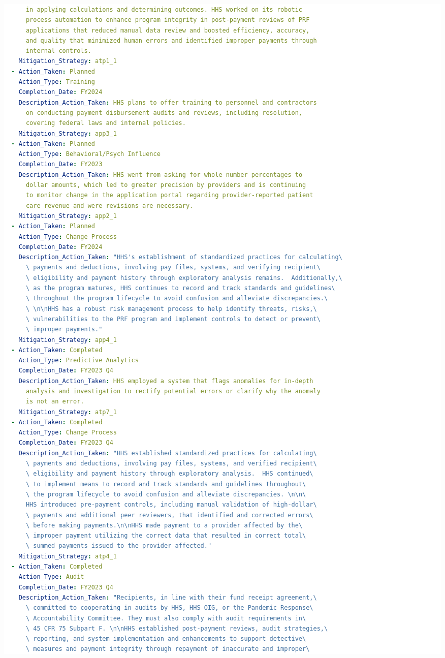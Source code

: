 ```yaml
      in applying calculations and determining outcomes. HHS worked on its robotic
      process automation to enhance program integrity in post-payment reviews of PRF
      applications that reduced manual data review and boosted efficiency, accuracy,
      and quality that minimized human errors and identified improper payments through
      internal controls.
    Mitigation_Strategy: atp1_1
  - Action_Taken: Planned
    Action_Type: Training
    Completion_Date: FY2024
    Description_Action_Taken: HHS plans to offer training to personnel and contractors
      on conducting payment disbursement audits and reviews, including resolution,
      covering federal laws and internal policies.
    Mitigation_Strategy: app3_1
  - Action_Taken: Planned
    Action_Type: Behavioral/Psych Influence
    Completion_Date: FY2023
    Description_Action_Taken: HHS went from asking for whole number percentages to
      dollar amounts, which led to greater precision by providers and is continuing
      to monitor change in the application portal regarding provider-reported patient
      care revenue and were revisions are necessary.
    Mitigation_Strategy: app2_1
  - Action_Taken: Planned
    Action_Type: Change Process
    Completion_Date: FY2024
    Description_Action_Taken: "HHS's establishment of standardized practices for calculating\
      \ payments and deductions, involving pay files, systems, and verifying recipient\
      \ eligibility and payment history through exploratory analysis remains.  Additionally,\
      \ as the program matures, HHS continues to record and track standards and guidelines\
      \ throughout the program lifecycle to avoid confusion and alleviate discrepancies.\
      \ \n\nHHS has a robust risk management process to help identify threats, risks,\
      \ vulnerabilities to the PRF program and implement controls to detect or prevent\
      \ improper payments."
    Mitigation_Strategy: app4_1
  - Action_Taken: Completed
    Action_Type: Predictive Analytics
    Completion_Date: FY2023 Q4
    Description_Action_Taken: HHS employed a system that flags anomalies for in-depth
      analysis and investigation to rectify potential errors or clarify why the anomaly
      is not an error.
    Mitigation_Strategy: atp7_1
  - Action_Taken: Completed
    Action_Type: Change Process
    Completion_Date: FY2023 Q4
    Description_Action_Taken: "HHS established standardized practices for calculating\
      \ payments and deductions, involving pay files, systems, and verified recipient\
      \ eligibility and payment history through exploratory analysis.  HHS continued\
      \ to implement means to record and track standards and guidelines throughout\
      \ the program lifecycle to avoid confusion and alleviate discrepancies. \n\n\
      HHS introduced pre-payment controls, including manual validation of high-dollar\
      \ payments and additional peer reviewers, that identified and corrected errors\
      \ before making payments.\n\nHHS made payment to a provider affected by the\
      \ improper payment utilizing the correct data that resulted in correct total\
      \ summed payments issued to the provider affected."
    Mitigation_Strategy: atp4_1
  - Action_Taken: Completed
    Action_Type: Audit
    Completion_Date: FY2023 Q4
    Description_Action_Taken: "Recipients, in line with their fund receipt agreement,\
      \ committed to cooperating in audits by HHS, HHS OIG, or the Pandemic Response\
      \ Accountability Committee. They must also comply with audit requirements in\
      \ 45 CFR 75 Subpart F. \n\nHHS established post-payment reviews, audit strategies,\
      \ reporting, and system implementation and enhancements to support detective\
      \ measures and payment integrity through repayment of inaccurate and improper\
```